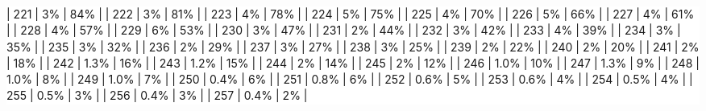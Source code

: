 | 221 | 3% | 84% |
| 222 | 3% | 81% |
| 223 | 4% | 78% |
| 224 | 5% | 75% |
| 225 | 4% | 70% |
| 226 | 5% | 66% |
| 227 | 4% | 61% |
| 228 | 4% | 57% |
| 229 | 6% | 53% |
| 230 | 3% | 47% |
| 231 | 2% | 44% |
| 232 | 3% | 42% |
| 233 | 4% | 39% |
| 234 | 3% | 35% |
| 235 | 3% | 32% |
| 236 | 2% | 29% |
| 237 | 3% | 27% |
| 238 | 3% | 25% |
| 239 | 2% | 22% |
| 240 | 2% | 20% |
| 241 | 2% | 18% |
| 242 | 1.3% | 16% |
| 243 | 1.2% | 15% |
| 244 | 2% | 14% |
| 245 | 2% | 12% |
| 246 | 1.0% | 10% |
| 247 | 1.3% | 9% |
| 248 | 1.0% | 8% |
| 249 | 1.0% | 7% |
| 250 | 0.4% | 6% |
| 251 | 0.8% | 6% |
| 252 | 0.6% | 5% |
| 253 | 0.6% | 4% |
| 254 | 0.5% | 4% |
| 255 | 0.5% | 3% |
| 256 | 0.4% | 3% |
| 257 | 0.4% | 2% |